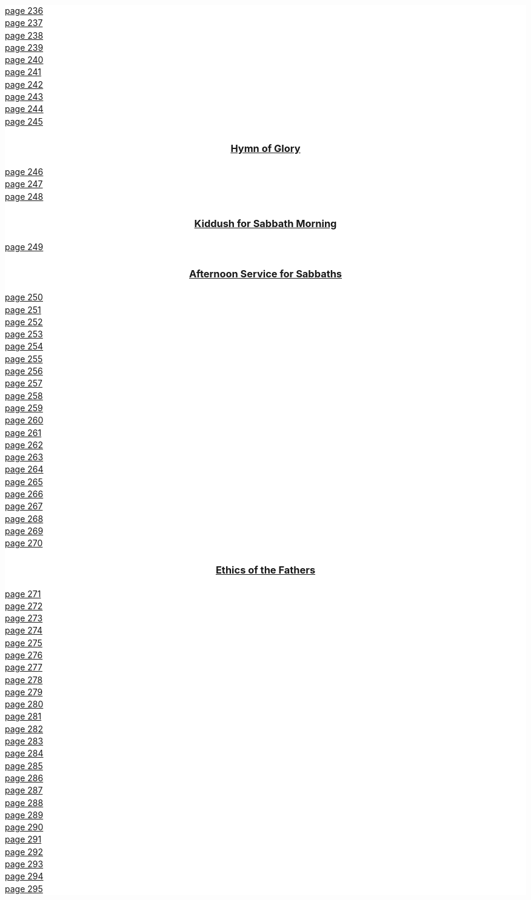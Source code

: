  <a href="spb19.htm#page_236">page 236</a><br>
 <a href="spb19.htm#page_237">page 237</a><br>
 <a href="spb19.htm#page_238">page 238</a><br>
 <a href="spb19.htm#page_239">page 239</a><br>
 <a href="spb19.htm#page_240">page 240</a><br>
 <a href="spb19.htm#page_241">page 241</a><br>
 <a href="spb19.htm#page_242">page 242</a><br>
 <a href="spb19.htm#page_243">page 243</a><br>
 <a href="spb19.htm#page_244">page 244</a><br>
 <a href="spb19.htm#page_245">page 245</a><br>
 <h3 align="CENTER"><a href="spb20.htm">Hymn of Glory</a></h3>
 <a href="spb20.htm#page_246">page 246</a><br>
 <a href="spb20.htm#page_247">page 247</a><br>
 <a href="spb20.htm#page_248">page 248</a><br>
 <h3 align="CENTER"><a href="spb21.htm">Kiddush for Sabbath Morning</a></h3>
 <a href="spb21.htm#page_249">page 249</a><br>
 <h3 align="CENTER"><a href="spb22.htm">Afternoon Service for Sabbaths</a></h3>
 <a href="spb22.htm#page_250">page 250</a><br>
 <a href="spb22.htm#page_251">page 251</a><br>
 <a href="spb22.htm#page_252">page 252</a><br>
 <a href="spb22.htm#page_253">page 253</a><br>
 <a href="spb22.htm#page_254">page 254</a><br>
 <a href="spb22.htm#page_255">page 255</a><br>
 <a href="spb22.htm#page_256">page 256</a><br>
 <a href="spb22.htm#page_257">page 257</a><br>
 <a href="spb22.htm#page_258">page 258</a><br>
 <a href="spb22.htm#page_259">page 259</a><br>
 <a href="spb22.htm#page_260">page 260</a><br>
 <a href="spb22.htm#page_261">page 261</a><br>
 <a href="spb22.htm#page_262">page 262</a><br>
 <a href="spb22.htm#page_263">page 263</a><br>
 <a href="spb22.htm#page_264">page 264</a><br>
 <a href="spb22.htm#page_265">page 265</a><br>
 <a href="spb22.htm#page_266">page 266</a><br>
 <a href="spb22.htm#page_267">page 267</a><br>
 <a href="spb22.htm#page_268">page 268</a><br>
 <a href="spb22.htm#page_269">page 269</a><br>
 <a href="spb22.htm#page_270">page 270</a><br>
 <h3 align="CENTER"><a href="spb23.htm">Ethics of the Fathers</a></h3>
 <a href="spb23.htm#page_271">page 271</a><br>
 <a href="spb23.htm#page_272">page 272</a><br>
 <a href="spb23.htm#page_273">page 273</a><br>
 <a href="spb23.htm#page_274">page 274</a><br>
 <a href="spb23.htm#page_275">page 275</a><br>
 <a href="spb23.htm#page_276">page 276</a><br>
 <a href="spb23.htm#page_277">page 277</a><br>
 <a href="spb23.htm#page_278">page 278</a><br>
 <a href="spb23.htm#page_279">page 279</a><br>
 <a href="spb23.htm#page_280">page 280</a><br>
 <a href="spb23.htm#page_281">page 281</a><br>
 <a href="spb23.htm#page_282">page 282</a><br>
 <a href="spb23.htm#page_283">page 283</a><br>
 <a href="spb23.htm#page_284">page 284</a><br>
 <a href="spb23.htm#page_285">page 285</a><br>
 <a href="spb23.htm#page_286">page 286</a><br>
 <a href="spb23.htm#page_287">page 287</a><br>
 <a href="spb23.htm#page_288">page 288</a><br>
 <a href="spb23.htm#page_289">page 289</a><br>
 <a href="spb23.htm#page_290">page 290</a><br>
 <a href="spb23.htm#page_291">page 291</a><br>
 <a href="spb23.htm#page_292">page 292</a><br>
 <a href="spb23.htm#page_293">page 293</a><br>
 <a href="spb23.htm#page_294">page 294</a><br>
 <a href="spb23.htm#page_295">page 295</a><br>